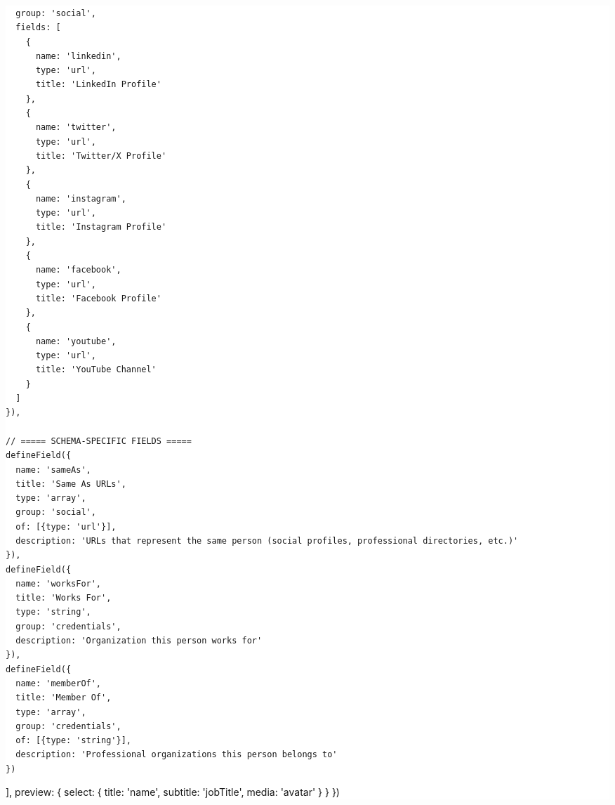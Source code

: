       group: 'social',
      fields: [
        {
          name: 'linkedin',
          type: 'url',
          title: 'LinkedIn Profile'
        },
        {
          name: 'twitter',
          type: 'url',
          title: 'Twitter/X Profile'
        },
        {
          name: 'instagram',
          type: 'url',
          title: 'Instagram Profile'
        },
        {
          name: 'facebook',
          type: 'url',
          title: 'Facebook Profile'
        },
        {
          name: 'youtube',
          type: 'url',
          title: 'YouTube Channel'
        }
      ]
    }),
    
    // ===== SCHEMA-SPECIFIC FIELDS =====
    defineField({
      name: 'sameAs',
      title: 'Same As URLs',
      type: 'array',
      group: 'social',
      of: [{type: 'url'}],
      description: 'URLs that represent the same person (social profiles, professional directories, etc.)'
    }),
    defineField({
      name: 'worksFor',
      title: 'Works For',
      type: 'string',
      group: 'credentials',
      description: 'Organization this person works for'
    }),
    defineField({
      name: 'memberOf',
      title: 'Member Of',
      type: 'array',
      group: 'credentials',
      of: [{type: 'string'}],
      description: 'Professional organizations this person belongs to'
    })
  ],
  preview: {
    select: {
      title: 'name',
      subtitle: 'jobTitle',
      media: 'avatar'
    }
  }
})
